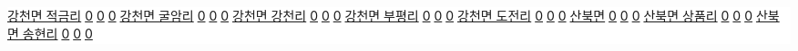 
  <tr class="item">
    <td><a href="경기도여주시강천면적금리">강천면 적금리</a></td>
    <td><a href="경기도여주시강천면적금리">0</a></td>
    <td><a href="경기도여주시강천면적금리">0</a></td>
    <td><a href="경기도여주시강천면적금리">0</a></td>
  </tr>
    

  <tr class="item">
    <td><a href="경기도여주시강천면굴암리">강천면 굴암리</a></td>
    <td><a href="경기도여주시강천면굴암리">0</a></td>
    <td><a href="경기도여주시강천면굴암리">0</a></td>
    <td><a href="경기도여주시강천면굴암리">0</a></td>
  </tr>
    

  <tr class="item">
    <td><a href="경기도여주시강천면강천리">강천면 강천리</a></td>
    <td><a href="경기도여주시강천면강천리">0</a></td>
    <td><a href="경기도여주시강천면강천리">0</a></td>
    <td><a href="경기도여주시강천면강천리">0</a></td>
  </tr>
    

  <tr class="item">
    <td><a href="경기도여주시강천면부평리">강천면 부평리</a></td>
    <td><a href="경기도여주시강천면부평리">0</a></td>
    <td><a href="경기도여주시강천면부평리">0</a></td>
    <td><a href="경기도여주시강천면부평리">0</a></td>
  </tr>
    

  <tr class="item">
    <td><a href="경기도여주시강천면도전리">강천면 도전리</a></td>
    <td><a href="경기도여주시강천면도전리">0</a></td>
    <td><a href="경기도여주시강천면도전리">0</a></td>
    <td><a href="경기도여주시강천면도전리">0</a></td>
  </tr>
    

  <tr class="item">
    <td><a href="경기도여주시산북면">산북면</a></td>
    <td><a href="경기도여주시산북면">0</a></td>
    <td><a href="경기도여주시산북면">0</a></td>
    <td><a href="경기도여주시산북면">0</a></td>
  </tr>
    

  <tr class="item">
    <td><a href="경기도여주시산북면상품리">산북면 상품리</a></td>
    <td><a href="경기도여주시산북면상품리">0</a></td>
    <td><a href="경기도여주시산북면상품리">0</a></td>
    <td><a href="경기도여주시산북면상품리">0</a></td>
  </tr>
    

  <tr class="item">
    <td><a href="경기도여주시산북면송현리">산북면 송현리</a></td>
    <td><a href="경기도여주시산북면송현리">0</a></td>
    <td><a href="경기도여주시산북면송현리">0</a></td>
    <td><a href="경기도여주시산북면송현리">0</a></td>
  </tr>
    